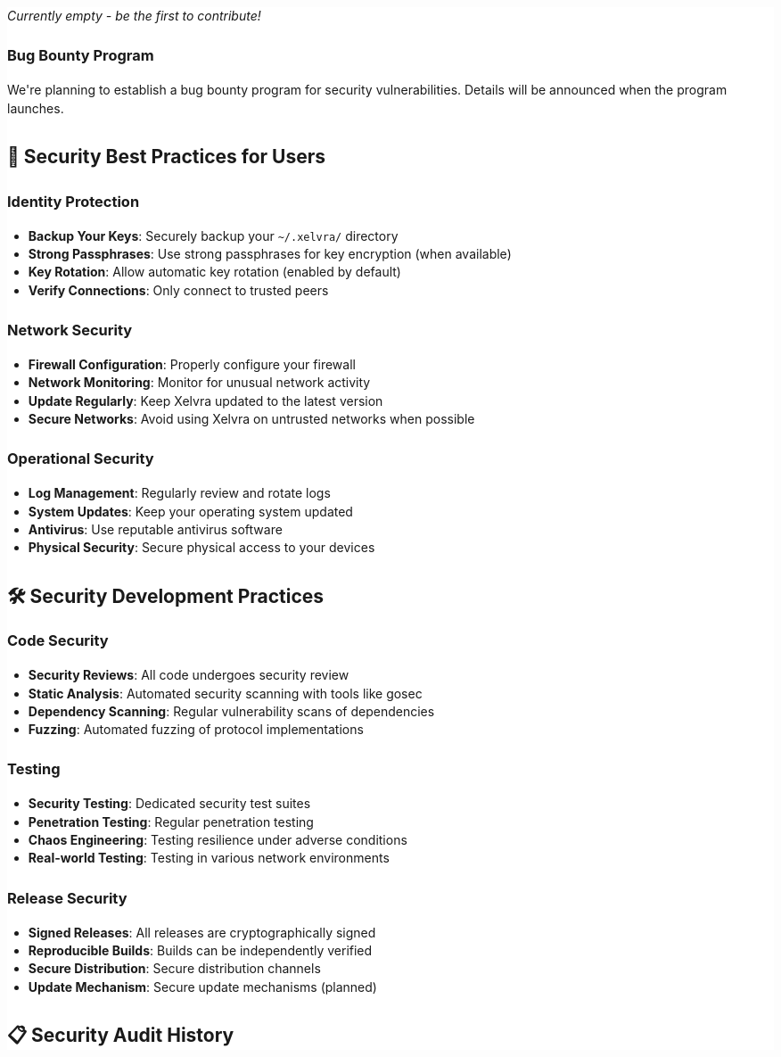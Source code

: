 *Currently empty - be the first to contribute!*

### Bug Bounty Program

We're planning to establish a bug bounty program for security vulnerabilities. Details will be announced when the program launches.

## 🔐 Security Best Practices for Users

### Identity Protection
- **Backup Your Keys**: Securely backup your `~/.xelvra/` directory
- **Strong Passphrases**: Use strong passphrases for key encryption (when available)
- **Key Rotation**: Allow automatic key rotation (enabled by default)
- **Verify Connections**: Only connect to trusted peers

### Network Security
- **Firewall Configuration**: Properly configure your firewall
- **Network Monitoring**: Monitor for unusual network activity
- **Update Regularly**: Keep Xelvra updated to the latest version
- **Secure Networks**: Avoid using Xelvra on untrusted networks when possible

### Operational Security
- **Log Management**: Regularly review and rotate logs
- **System Updates**: Keep your operating system updated
- **Antivirus**: Use reputable antivirus software
- **Physical Security**: Secure physical access to your devices

## 🛠️ Security Development Practices

### Code Security
- **Security Reviews**: All code undergoes security review
- **Static Analysis**: Automated security scanning with tools like gosec
- **Dependency Scanning**: Regular vulnerability scans of dependencies
- **Fuzzing**: Automated fuzzing of protocol implementations

### Testing
- **Security Testing**: Dedicated security test suites
- **Penetration Testing**: Regular penetration testing
- **Chaos Engineering**: Testing resilience under adverse conditions
- **Real-world Testing**: Testing in various network environments

### Release Security
- **Signed Releases**: All releases are cryptographically signed
- **Reproducible Builds**: Builds can be independently verified
- **Secure Distribution**: Secure distribution channels
- **Update Mechanism**: Secure update mechanisms (planned)

## 📋 Security Audit History
